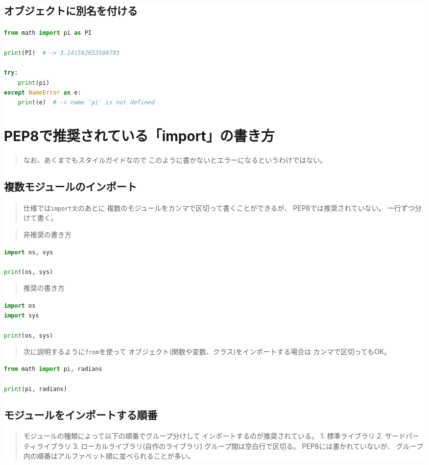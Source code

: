 ## オブジェクトに別名を付ける

```python
from math import pi as PI

print(PI)  # -> 3.141592653589793

try:
    print(pi)
except NameError as e:
    print(e)  # -> name 'pi' is not defined
```

# PEP8で推奨されている「import」の書き方

> なお、あくまでもスタイルガイドなので
  このように書かないとエラーになるというわけではない。

## 複数モジュールのインポート

> 仕様では`import文`のあとに
  複数のモジュールをカンマで区切って書くことができるが、
  PEP8では推奨されていない。
  一行ずつ分けて書く。

> 非推奨の書き方
```python
import os, sys

print(os, sys)
```

> 推奨の書き方
```python
import os
import sys

print(os, sys)
```

> 次に説明するように`from`を使って
  オブジェクト(関数や変数、クラス)をインポートする場合は
  カンマで区切ってもOK。

```python
from math import pi, radians

print(pi, radians)
```

## モジュールをインポートする順番

> モジュールの種類によって以下の順番でグループ分けして
  インポートするのが推奨されている。
    1. 標準ライブラリ
    2. サードパーティライブラリ
    3. ローカルライブラリ(自作のライブラリ)
> グループ間は空白行で区切る。
> PEP8には書かれていないが、
  グループ内の順番はアルファベット順に並べられることが多い。
